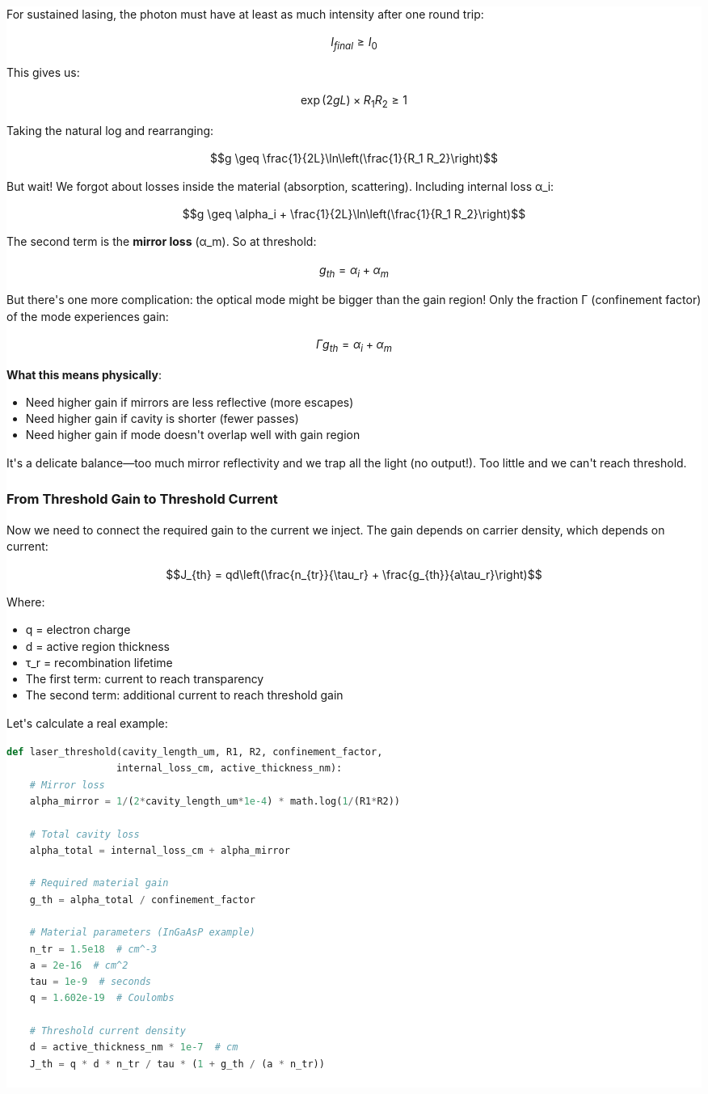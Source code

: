 For sustained lasing, the photon must have at least as much intensity after one round trip:

$$I_{final} \geq I_0$$

This gives us:

$$\exp(2gL) \times R_1 R_2 \geq 1$$

Taking the natural log and rearranging:

$$g \geq \frac{1}{2L}\ln\left(\frac{1}{R_1 R_2}\right)$$

But wait! We forgot about losses inside the material (absorption, scattering). Including internal loss α_i:

$$g \geq \alpha_i + \frac{1}{2L}\ln\left(\frac{1}{R_1 R_2}\right)$$

The second term is the **mirror loss** (α_m). So at threshold:

$$g_{th} = \alpha_i + \alpha_m$$

But there's one more complication: the optical mode might be bigger than the gain region! Only the fraction Γ (confinement factor) of the mode experiences gain:

$$\Gamma g_{th} = \alpha_i + \alpha_m$$

**What this means physically**: 
- Need higher gain if mirrors are less reflective (more escapes)
- Need higher gain if cavity is shorter (fewer passes)
- Need higher gain if mode doesn't overlap well with gain region

It's a delicate balance—too much mirror reflectivity and we trap all the light (no output!). Too little and we can't reach threshold.

### From Threshold Gain to Threshold Current

Now we need to connect the required gain to the current we inject. The gain depends on carrier density, which depends on current:

$$J_{th} = qd\left(\frac{n_{tr}}{\tau_r} + \frac{g_{th}}{a\tau_r}\right)$$

Where:
- q = electron charge
- d = active region thickness
- τ_r = recombination lifetime
- The first term: current to reach transparency
- The second term: additional current to reach threshold gain

Let's calculate a real example:

```python
def laser_threshold(cavity_length_um, R1, R2, confinement_factor, 
                   internal_loss_cm, active_thickness_nm):
    # Mirror loss
    alpha_mirror = 1/(2*cavity_length_um*1e-4) * math.log(1/(R1*R2))
    
    # Total cavity loss
    alpha_total = internal_loss_cm + alpha_mirror
    
    # Required material gain
    g_th = alpha_total / confinement_factor
    
    # Material parameters (InGaAsP example)
    n_tr = 1.5e18  # cm^-3
    a = 2e-16  # cm^2
    tau = 1e-9  # seconds
    q = 1.602e-19  # Coulombs
    
    # Threshold current density
    d = active_thickness_nm * 1e-7  # cm
    J_th = q * d * n_tr / tau * (1 + g_th / (a * n_tr))
    
```